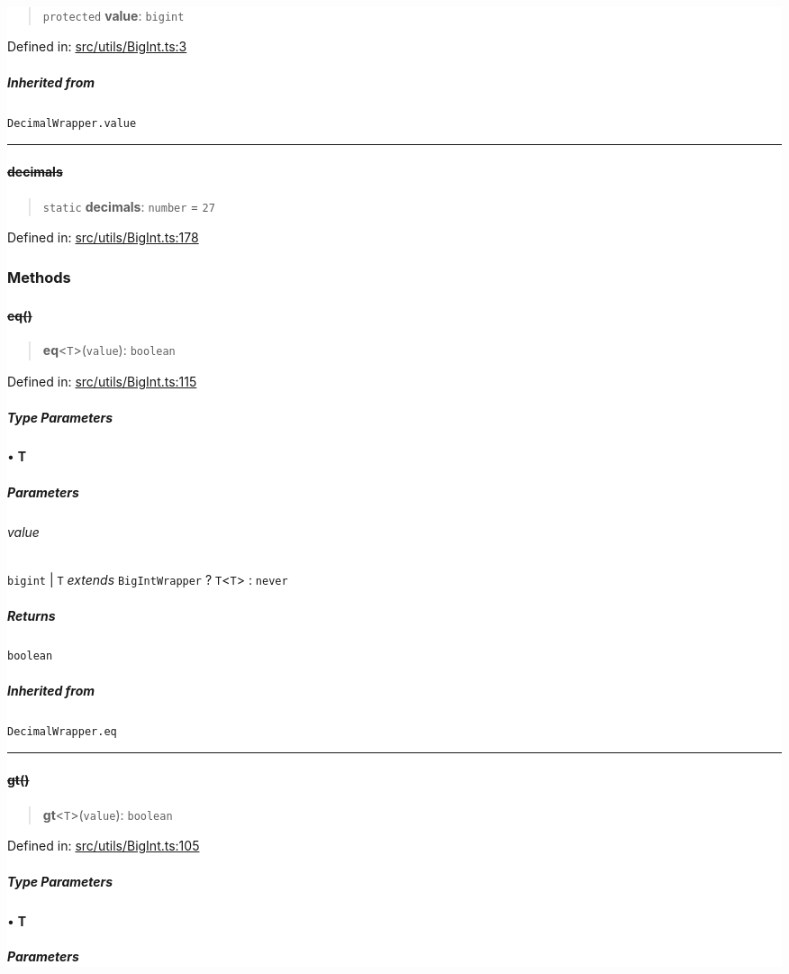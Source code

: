 > `protected` **value**: `bigint`

Defined in: [src/utils/BigInt.ts:3](https://github.com/centrifuge/sdk/blob/1c2f46108a7402bd0630d862d5e722fba9bd83db/src/utils/BigInt.ts#L3)

##### Inherited from

`DecimalWrapper.value`

***

#### ~~decimals~~

> `static` **decimals**: `number` = `27`

Defined in: [src/utils/BigInt.ts:178](https://github.com/centrifuge/sdk/blob/1c2f46108a7402bd0630d862d5e722fba9bd83db/src/utils/BigInt.ts#L178)

### Methods

#### ~~eq()~~

> **eq**\<`T`\>(`value`): `boolean`

Defined in: [src/utils/BigInt.ts:115](https://github.com/centrifuge/sdk/blob/1c2f46108a7402bd0630d862d5e722fba9bd83db/src/utils/BigInt.ts#L115)

##### Type Parameters

• **T**

##### Parameters

###### value

`bigint` | `T` *extends* `BigIntWrapper` ? `T`\<`T`\> : `never`

##### Returns

`boolean`

##### Inherited from

`DecimalWrapper.eq`

***

#### ~~gt()~~

> **gt**\<`T`\>(`value`): `boolean`

Defined in: [src/utils/BigInt.ts:105](https://github.com/centrifuge/sdk/blob/1c2f46108a7402bd0630d862d5e722fba9bd83db/src/utils/BigInt.ts#L105)

##### Type Parameters

• **T**

##### Parameters
